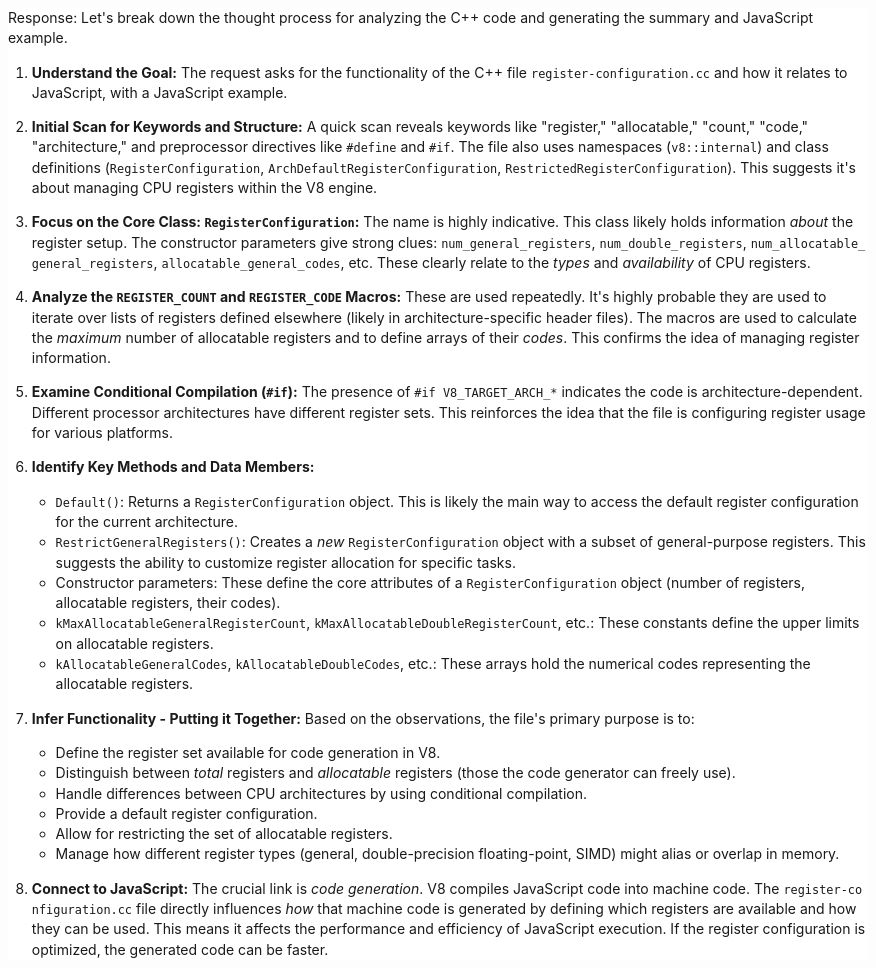 Response: Let's break down the thought process for analyzing the C++ code and generating the summary and JavaScript example.

1. **Understand the Goal:** The request asks for the functionality of the C++ file `register-configuration.cc` and how it relates to JavaScript, with a JavaScript example.

2. **Initial Scan for Keywords and Structure:**  A quick scan reveals keywords like "register," "allocatable," "count," "code," "architecture," and preprocessor directives like `#define` and `#if`. The file also uses namespaces (`v8::internal`) and class definitions (`RegisterConfiguration`, `ArchDefaultRegisterConfiguration`, `RestrictedRegisterConfiguration`). This suggests it's about managing CPU registers within the V8 engine.

3. **Focus on the Core Class: `RegisterConfiguration`:** The name is highly indicative. This class likely holds information *about* the register setup. The constructor parameters give strong clues: `num_general_registers`, `num_double_registers`, `num_allocatable_general_registers`, `allocatable_general_codes`, etc. These clearly relate to the *types* and *availability* of CPU registers.

4. **Analyze the `REGISTER_COUNT` and `REGISTER_CODE` Macros:** These are used repeatedly. It's highly probable they are used to iterate over lists of registers defined elsewhere (likely in architecture-specific header files). The macros are used to calculate the *maximum* number of allocatable registers and to define arrays of their *codes*. This confirms the idea of managing register information.

5. **Examine Conditional Compilation (`#if`):** The presence of `#if V8_TARGET_ARCH_*` indicates the code is architecture-dependent. Different processor architectures have different register sets. This reinforces the idea that the file is configuring register usage for various platforms.

6. **Identify Key Methods and Data Members:**
    * `Default()`: Returns a `RegisterConfiguration` object. This is likely the main way to access the default register configuration for the current architecture.
    * `RestrictGeneralRegisters()`:  Creates a *new* `RegisterConfiguration` object with a subset of general-purpose registers. This suggests the ability to customize register allocation for specific tasks.
    * Constructor parameters: These define the core attributes of a `RegisterConfiguration` object (number of registers, allocatable registers, their codes).
    * `kMaxAllocatableGeneralRegisterCount`, `kMaxAllocatableDoubleRegisterCount`, etc.: These constants define the upper limits on allocatable registers.
    * `kAllocatableGeneralCodes`, `kAllocatableDoubleCodes`, etc.: These arrays hold the numerical codes representing the allocatable registers.

7. **Infer Functionality - Putting it Together:**  Based on the observations, the file's primary purpose is to:
    * Define the register set available for code generation in V8.
    * Distinguish between *total* registers and *allocatable* registers (those the code generator can freely use).
    * Handle differences between CPU architectures by using conditional compilation.
    * Provide a default register configuration.
    * Allow for restricting the set of allocatable registers.
    * Manage how different register types (general, double-precision floating-point, SIMD) might alias or overlap in memory.

8. **Connect to JavaScript:**  The crucial link is *code generation*. V8 compiles JavaScript code into machine code. The `register-configuration.cc` file directly influences *how* that machine code is generated by defining which registers are available and how they can be used. This means it affects the performance and efficiency of JavaScript execution. If the register configuration is optimized, the generated code can be faster.
